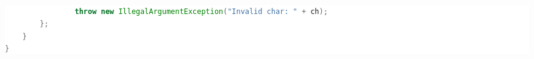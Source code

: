 ```java
                throw new IllegalArgumentException("Invalid char: " + ch);
        };
    }
}
```






